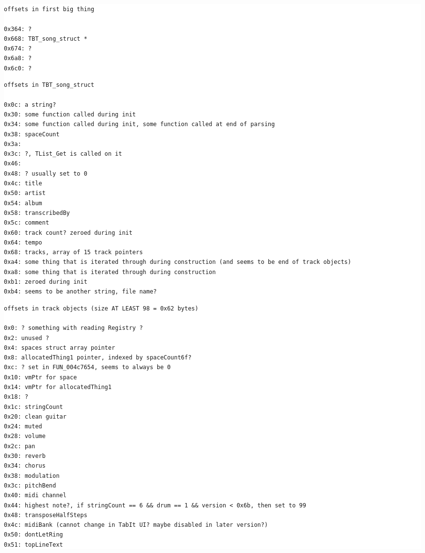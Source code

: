 


```
offsets in first big thing

0x364: ?
0x668: TBT_song_struct *
0x674: ?
0x6a8: ?
0x6c0: ?
```



```
offsets in TBT_song_struct

0x0c: a string?
0x30: some function called during init
0x34: some function called during init, some function called at end of parsing
0x38: spaceCount
0x3a: 
0x3c: ?, TList_Get is called on it
0x46:
0x48: ? usually set to 0
0x4c: title
0x50: artist
0x54: album
0x58: transcribedBy
0x5c: comment
0x60: track count? zeroed during init
0x64: tempo
0x68: tracks, array of 15 track pointers
0xa4: some thing that is iterated through during construction (and seems to be end of track objects)
0xa8: some thing that is iterated through during construction
0xb1: zeroed during init
0xb4: seems to be another string, file name?
```



```
offsets in track objects (size AT LEAST 98 = 0x62 bytes)

0x0: ? something with reading Registry ?
0x2: unused ?
0x4: spaces struct array pointer
0x8: allocatedThing1 pointer, indexed by spaceCount6f?
0xc: ? set in FUN_004c7654, seems to always be 0
0x10: vmPtr for space
0x14: vmPtr for allocatedThing1
0x18: ?
0x1c: stringCount
0x20: clean guitar
0x24: muted
0x28: volume
0x2c: pan
0x30: reverb
0x34: chorus
0x38: modulation
0x3c: pitchBend
0x40: midi channel
0x44: highest note?, if stringCount == 6 && drum == 1 && version < 0x6b, then set to 99
0x48: transposeHalfSteps
0x4c: midiBank (cannot change in TabIt UI? maybe disabled in later version?)
0x50: dontLetRing
0x51: topLineText
```